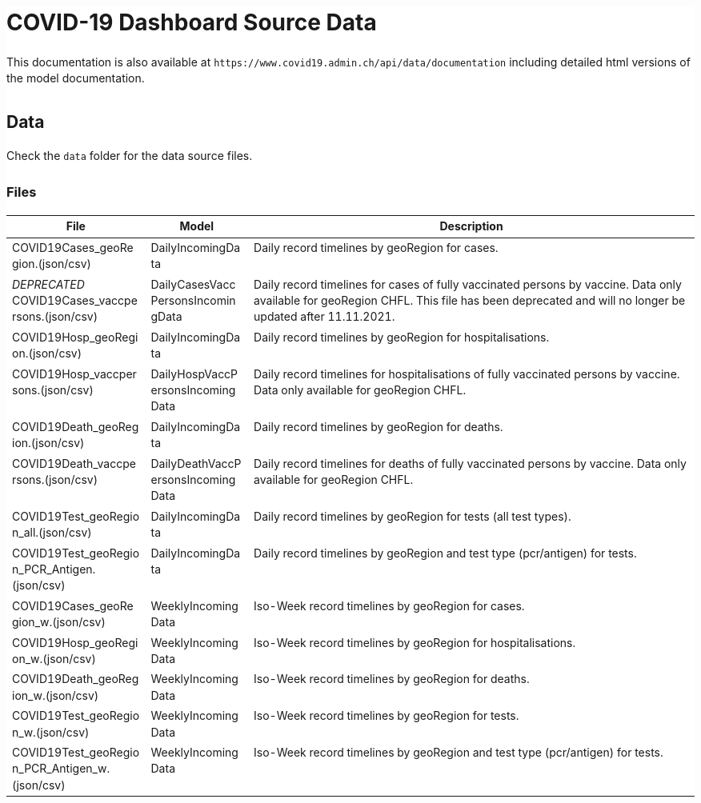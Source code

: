 # COVID-19 Dashboard Source Data

This documentation is also available at `https://www.covid19.admin.ch/api/data/documentation` including detailed html versions of the model documentation.

## Data
Check the `data` folder for the data source files.

### Files
| File                                                                        | Model                                                                          | Description                                                                                                                                                                                                        |
|-----------------------------------------------------------------------------|--------------------------------------------------------------------------------|--------------------------------------------------------------------------------------------------------------------------------------------------------------------------------------------------------------------|
| COVID19Cases_geoRegion.(json/csv)                                           | DailyIncomingData                                                              | Daily record timelines by geoRegion for cases.                                                                                                                                                                     |
| *DEPRECATED* COVID19Cases_vaccpersons.(json/csv)                            | DailyCasesVaccPersonsIncomingData                                              | Daily record timelines for cases of fully vaccinated persons by vaccine. Data only available for geoRegion CHFL. This file has been deprecated and will no longer be updated after 11.11.2021.                     |
| COVID19Hosp_geoRegion.(json/csv)                                            | DailyIncomingData                                                              | Daily record timelines by geoRegion for hospitalisations.                                                                                                                                                          |
| COVID19Hosp_vaccpersons.(json/csv)                                          | DailyHospVaccPersonsIncomingData                                               | Daily record timelines for hospitalisations of fully vaccinated persons by vaccine. Data only available for geoRegion CHFL.                                                                                        |
| COVID19Death_geoRegion.(json/csv)                                           | DailyIncomingData                                                              | Daily record timelines by geoRegion for deaths.                                                                                                                                                                    |
| COVID19Death_vaccpersons.(json/csv)                                         | DailyDeathVaccPersonsIncomingData                                              | Daily record timelines for deaths of fully vaccinated persons by vaccine. Data only available for geoRegion CHFL.                                                                                                  |
| COVID19Test_geoRegion_all.(json/csv)                                        | DailyIncomingData                                                              | Daily record timelines by geoRegion for tests (all test types).                                                                                                                                                    |
| COVID19Test_geoRegion_PCR_Antigen.(json/csv)                                | DailyIncomingData                                                              | Daily record timelines by geoRegion and test type (pcr/antigen) for tests.                                                                                                                                         |
| COVID19Cases_geoRegion_w.(json/csv)                                         | WeeklyIncomingData                                                             | Iso-Week record timelines by geoRegion for cases.                                                                                                                                                                  |
| COVID19Hosp_geoRegion_w.(json/csv)                                          | WeeklyIncomingData                                                             | Iso-Week record timelines by geoRegion for hospitalisations.                                                                                                                                                       |
| COVID19Death_geoRegion_w.(json/csv)                                         | WeeklyIncomingData                                                             | Iso-Week record timelines by geoRegion for deaths.                                                                                                                                                                 |
| COVID19Test_geoRegion_w.(json/csv)                                          | WeeklyIncomingData                                                             | Iso-Week record timelines by geoRegion for tests.                                                                                                                                                                  |
| COVID19Test_geoRegion_PCR_Antigen_w.(json/csv)                              | WeeklyIncomingData                                                             | Iso-Week record timelines by geoRegion and test type (pcr/antigen) for tests.                                                                                                                                      |